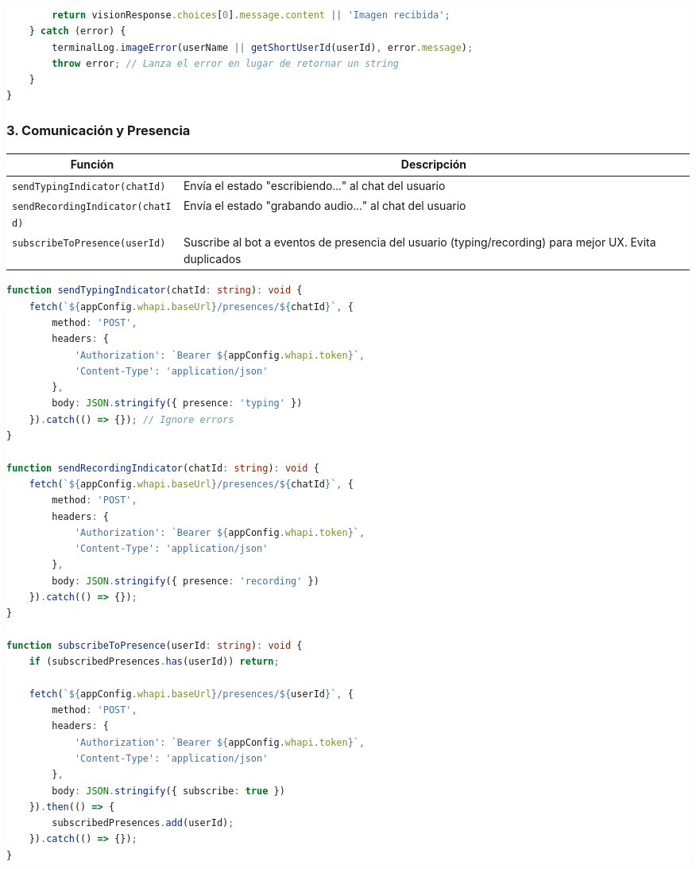 ```typescript
        return visionResponse.choices[0].message.content || 'Imagen recibida';
    } catch (error) {
        terminalLog.imageError(userName || getShortUserId(userId), error.message);
        throw error; // Lanza el error en lugar de retornar un string
    }
}
```

### 3. Comunicación y Presencia

| Función | Descripción |
|---------|-------------|
| `sendTypingIndicator(chatId)` | Envía el estado "escribiendo..." al chat del usuario |
| `sendRecordingIndicator(chatId)` | Envía el estado "grabando audio..." al chat del usuario |
| `subscribeToPresence(userId)` | Suscribe al bot a eventos de presencia del usuario (typing/recording) para mejor UX. Evita duplicados |

```typescript
function sendTypingIndicator(chatId: string): void {
    fetch(`${appConfig.whapi.baseUrl}/presences/${chatId}`, {
        method: 'POST',
        headers: {
            'Authorization': `Bearer ${appConfig.whapi.token}`,
            'Content-Type': 'application/json'
        },
        body: JSON.stringify({ presence: 'typing' })
    }).catch(() => {}); // Ignore errors
}

function sendRecordingIndicator(chatId: string): void {
    fetch(`${appConfig.whapi.baseUrl}/presences/${chatId}`, {
        method: 'POST',
        headers: {
            'Authorization': `Bearer ${appConfig.whapi.token}`,
            'Content-Type': 'application/json'
        },
        body: JSON.stringify({ presence: 'recording' })
    }).catch(() => {});
}

function subscribeToPresence(userId: string): void {
    if (subscribedPresences.has(userId)) return;
    
    fetch(`${appConfig.whapi.baseUrl}/presences/${userId}`, {
        method: 'POST',
        headers: {
            'Authorization': `Bearer ${appConfig.whapi.token}`,
            'Content-Type': 'application/json'
        },
        body: JSON.stringify({ subscribe: true })
    }).then(() => {
        subscribedPresences.add(userId);
    }).catch(() => {});
}
```
